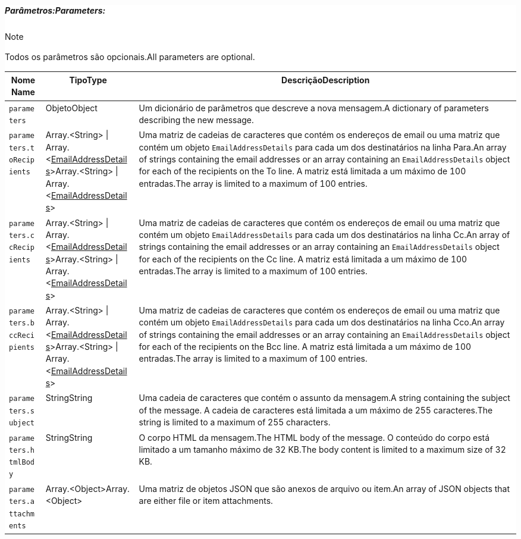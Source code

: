 ##### <a name="parameters"></a><span data-ttu-id="5c9a0-423">Parâmetros:</span><span class="sxs-lookup"><span data-stu-id="5c9a0-423">Parameters:</span></span>

> [!NOTE]
> <span data-ttu-id="5c9a0-424">Todos os parâmetros são opcionais.</span><span class="sxs-lookup"><span data-stu-id="5c9a0-424">All parameters are optional.</span></span>

|<span data-ttu-id="5c9a0-425">Nome</span><span class="sxs-lookup"><span data-stu-id="5c9a0-425">Name</span></span>| <span data-ttu-id="5c9a0-426">Tipo</span><span class="sxs-lookup"><span data-stu-id="5c9a0-426">Type</span></span>| <span data-ttu-id="5c9a0-427">Descrição</span><span class="sxs-lookup"><span data-stu-id="5c9a0-427">Description</span></span>|
|---|---|---|
| `parameters` | <span data-ttu-id="5c9a0-428">Objeto</span><span class="sxs-lookup"><span data-stu-id="5c9a0-428">Object</span></span> | <span data-ttu-id="5c9a0-429">Um dicionário de parâmetros que descreve a nova mensagem.</span><span class="sxs-lookup"><span data-stu-id="5c9a0-429">A dictionary of parameters describing the new message.</span></span> |
| `parameters.toRecipients` | <span data-ttu-id="5c9a0-430">Array.&lt;String&gt; &#124; Array.&lt;[EmailAddressDetails](/javascript/api/outlook_1_6/office.emailaddressdetails)&gt;</span><span class="sxs-lookup"><span data-stu-id="5c9a0-430">Array.&lt;String&gt; &#124; Array.&lt;[EmailAddressDetails](/javascript/api/outlook_1_6/office.emailaddressdetails)&gt;</span></span> | <span data-ttu-id="5c9a0-431">Uma matriz de cadeias de caracteres que contém os endereços de email ou uma matriz que contém um objeto `EmailAddressDetails` para cada um dos destinatários na linha Para.</span><span class="sxs-lookup"><span data-stu-id="5c9a0-431">An array of strings containing the email addresses or an array containing an `EmailAddressDetails` object for each of the recipients on the To line.</span></span> <span data-ttu-id="5c9a0-432">A matriz está limitada a um máximo de 100 entradas.</span><span class="sxs-lookup"><span data-stu-id="5c9a0-432">The array is limited to a maximum of 100 entries.</span></span> |
| `parameters.ccRecipients` | <span data-ttu-id="5c9a0-433">Array.&lt;String&gt; &#124; Array.&lt;[EmailAddressDetails](/javascript/api/outlook_1_6/office.emailaddressdetails)&gt;</span><span class="sxs-lookup"><span data-stu-id="5c9a0-433">Array.&lt;String&gt; &#124; Array.&lt;[EmailAddressDetails](/javascript/api/outlook_1_6/office.emailaddressdetails)&gt;</span></span> | <span data-ttu-id="5c9a0-434">Uma matriz de cadeias de caracteres que contém os endereços de email ou uma matriz que contém um objeto `EmailAddressDetails` para cada um dos destinatários na linha Cc.</span><span class="sxs-lookup"><span data-stu-id="5c9a0-434">An array of strings containing the email addresses or an array containing an `EmailAddressDetails` object for each of the recipients on the Cc line.</span></span> <span data-ttu-id="5c9a0-435">A matriz está limitada a um máximo de 100 entradas.</span><span class="sxs-lookup"><span data-stu-id="5c9a0-435">The array is limited to a maximum of 100 entries.</span></span> |
| `parameters.bccRecipients` | <span data-ttu-id="5c9a0-436">Array.&lt;String&gt; &#124; Array.&lt;[EmailAddressDetails](/javascript/api/outlook_1_6/office.emailaddressdetails)&gt;</span><span class="sxs-lookup"><span data-stu-id="5c9a0-436">Array.&lt;String&gt; &#124; Array.&lt;[EmailAddressDetails](/javascript/api/outlook_1_6/office.emailaddressdetails)&gt;</span></span> | <span data-ttu-id="5c9a0-437">Uma matriz de cadeias de caracteres que contém os endereços de email ou uma matriz que contém um objeto `EmailAddressDetails` para cada um dos destinatários na linha Cco.</span><span class="sxs-lookup"><span data-stu-id="5c9a0-437">An array of strings containing the email addresses or an array containing an `EmailAddressDetails` object for each of the recipients on the Bcc line.</span></span> <span data-ttu-id="5c9a0-438">A matriz está limitada a um máximo de 100 entradas.</span><span class="sxs-lookup"><span data-stu-id="5c9a0-438">The array is limited to a maximum of 100 entries.</span></span> |
| `parameters.subject` | <span data-ttu-id="5c9a0-439">String</span><span class="sxs-lookup"><span data-stu-id="5c9a0-439">String</span></span> | <span data-ttu-id="5c9a0-440">Uma cadeia de caracteres que contém o assunto da mensagem.</span><span class="sxs-lookup"><span data-stu-id="5c9a0-440">A string containing the subject of the message.</span></span> <span data-ttu-id="5c9a0-441">A cadeia de caracteres está limitada a um máximo de 255 caracteres.</span><span class="sxs-lookup"><span data-stu-id="5c9a0-441">The string is limited to a maximum of 255 characters.</span></span> |
| `parameters.htmlBody` | <span data-ttu-id="5c9a0-442">String</span><span class="sxs-lookup"><span data-stu-id="5c9a0-442">String</span></span> | <span data-ttu-id="5c9a0-443">O corpo HTML da mensagem.</span><span class="sxs-lookup"><span data-stu-id="5c9a0-443">The HTML body of the message.</span></span> <span data-ttu-id="5c9a0-444">O conteúdo do corpo está limitado a um tamanho máximo de 32 KB.</span><span class="sxs-lookup"><span data-stu-id="5c9a0-444">The body content is limited to a maximum size of 32 KB.</span></span> |
| `parameters.attachments` | <span data-ttu-id="5c9a0-445">Array.&lt;Object&gt;</span><span class="sxs-lookup"><span data-stu-id="5c9a0-445">Array.&lt;Object&gt;</span></span> | <span data-ttu-id="5c9a0-446">Uma matriz de objetos JSON que são anexos de arquivo ou item.</span><span class="sxs-lookup"><span data-stu-id="5c9a0-446">An array of JSON objects that are either file or item attachments.</span></span> |